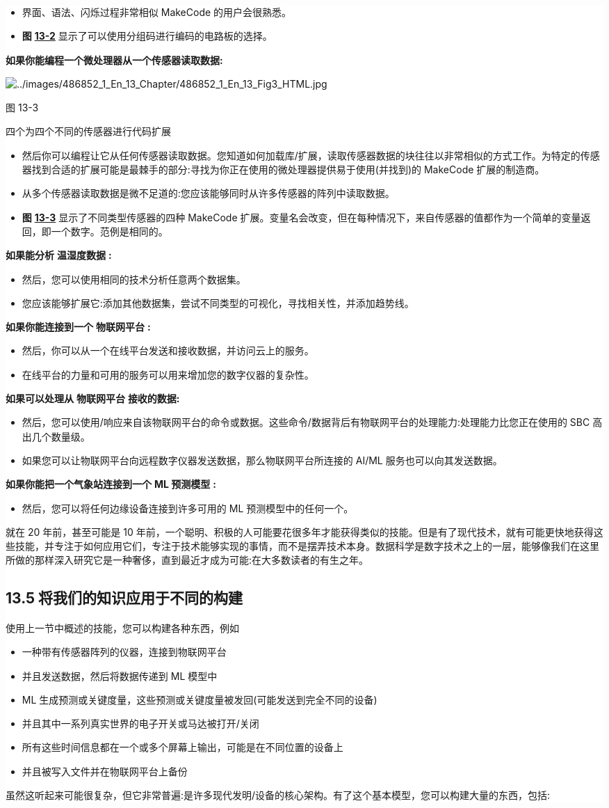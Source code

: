 *   界面、语法、闪烁过程非常相似 MakeCode 的用户会很熟悉。

*   **图** [**13-2**](#Fig2) 显示了可以使用分组码进行编码的电路板的选择。

**如果你能编程一个微处理器从一个传感器读取数据:**

![../images/486852_1_En_13_Chapter/486852_1_En_13_Fig3_HTML.jpg](../images/486852_1_En_13_Chapter/486852_1_En_13_Fig3_HTML.jpg)

图 13-3

四个为四个不同的传感器进行代码扩展

*   然后你可以编程让它从任何传感器读取数据。您知道如何加载库/扩展，读取传感器数据的块往往以非常相似的方式工作。为特定的传感器找到合适的扩展可能是最棘手的部分:寻找为你正在使用的微处理器提供易于使用(并找到)的 MakeCode 扩展的制造商。

*   从多个传感器读取数据是微不足道的:您应该能够同时从许多传感器的阵列中读取数据。

*   **图** [**13-3**](#Fig3) 显示了不同类型传感器的四种 MakeCode 扩展。变量名会改变，但在每种情况下，来自传感器的值都作为一个简单的变量返回，即一个数字。范例是相同的。

**如果能分析** **温湿度数据** **:**

*   然后，您可以使用相同的技术分析任意两个数据集。

*   您应该能够扩展它:添加其他数据集，尝试不同类型的可视化，寻找相关性，并添加趋势线。

**如果你能连接到一个** **物联网平台** **:**

*   然后，你可以从一个在线平台发送和接收数据，并访问云上的服务。

*   在线平台的力量和可用的服务可以用来增加您的数字仪器的复杂性。

**如果可以处理从** **物联网平台** **接收的数据:**

*   然后，您可以使用/响应来自该物联网平台的命令或数据。这些命令/数据背后有物联网平台的处理能力:处理能力比您正在使用的 SBC 高出几个数量级。

*   如果您可以让物联网平台向远程数字仪器发送数据，那么物联网平台所连接的 AI/ML 服务也可以向其发送数据。

**如果你能把一个气象站连接到一个** **ML 预测模型** **:**

*   然后，您可以将任何边缘设备连接到许多可用的 ML 预测模型中的任何一个。

就在 20 年前，甚至可能是 10 年前，一个聪明、积极的人可能要花很多年才能获得类似的技能。但是有了现代技术，就有可能更快地获得这些技能，并专注于如何应用它们，专注于技术能够实现的事情，而不是摆弄技术本身。数据科学是数字技术之上的一层，能够像我们在这里所做的那样深入研究它是一种奢侈，直到最近才成为可能:在大多数读者的有生之年。

## 13.5 将我们的知识应用于不同的构建

使用上一节中概述的技能，您可以构建各种东西，例如

*   一种带有传感器阵列的仪器，连接到物联网平台

*   并且发送数据，然后将数据传递到 ML 模型中

*   ML 生成预测或关键度量，这些预测或关键度量被发回(可能发送到完全不同的设备)

*   并且其中一系列真实世界的电子开关或马达被打开/关闭

*   所有这些时间信息都在一个或多个屏幕上输出，可能是在不同位置的设备上

*   并且被写入文件并在物联网平台上备份

虽然这听起来可能很复杂，但它非常普遍:是许多现代发明/设备的核心架构。有了这个基本模型，您可以构建大量的东西，包括:
